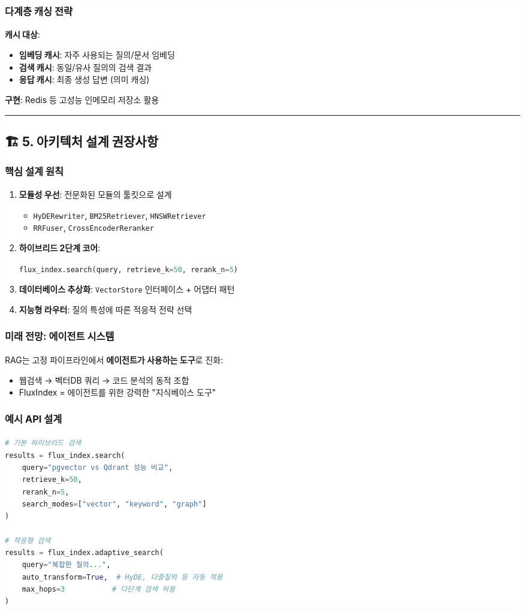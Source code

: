 ### 다계층 캐싱 전략

**캐시 대상**:
- **임베딩 캐시**: 자주 사용되는 질의/문서 임베딩
- **검색 캐시**: 동일/유사 질의의 검색 결과
- **응답 캐시**: 최종 생성 답변 (의미 캐싱)

**구현**: Redis 등 고성능 인메모리 저장소 활용

---

## 🏗️ 5. 아키텍처 설계 권장사항

### 핵심 설계 원칙

1. **모듈성 우선**: 전문화된 모듈의 툴킷으로 설계
   - `HyDERewriter`, `BM25Retriever`, `HNSWRetriever`
   - `RRFuser`, `CrossEncoderReranker`

2. **하이브리드 2단계 코어**: 
   ```python
   flux_index.search(query, retrieve_k=50, rerank_n=5)
   ```

3. **데이터베이스 추상화**: `VectorStore` 인터페이스 + 어댑터 패턴

4. **지능형 라우터**: 질의 특성에 따른 적응적 전략 선택

### 미래 전망: 에이전트 시스템

RAG는 고정 파이프라인에서 **에이전트가 사용하는 도구**로 진화:
- 웹검색 → 벡터DB 쿼리 → 코드 분석의 동적 조합
- FluxIndex = 에이전트를 위한 강력한 "지식베이스 도구"

### 예시 API 설계

```python
# 기본 하이브리드 검색
results = flux_index.search(
    query="pgvector vs Qdrant 성능 비교",
    retrieve_k=50,
    rerank_n=5,
    search_modes=["vector", "keyword", "graph"]
)

# 적응형 검색
results = flux_index.adaptive_search(
    query="복잡한 질의...",
    auto_transform=True,  # HyDE, 다중질의 등 자동 적용
    max_hops=3           # 다단계 검색 허용
)
```